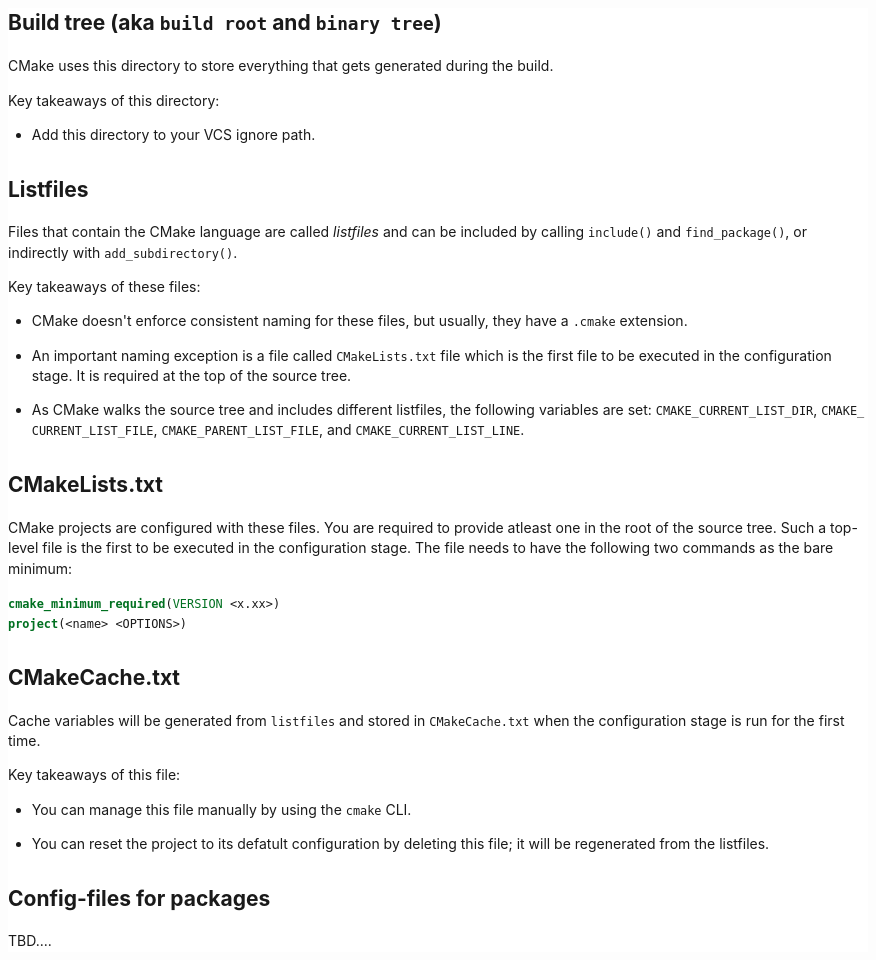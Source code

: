 ## Build tree (aka `build root` and `binary tree`)

CMake uses this directory to store everything that gets generated during the
build.

Key takeaways of this directory:

- Add this directory to your VCS ignore path.

## Listfiles

Files that contain the CMake language are called _listfiles_ and can be included
by calling `include()` and `find_package()`, or indirectly with
`add_subdirectory()`.

Key takeaways of these files:

- CMake doesn't enforce consistent naming for these files, but usually, they
  have a `.cmake` extension.

- An important naming exception is a file called `CMakeLists.txt` file which is
  the first file to be executed in the configuration stage. It is required at
  the top of the source tree.

- As CMake walks the source tree and includes different listfiles, the following
  variables are set: `CMAKE_CURRENT_LIST_DIR`, `CMAKE_CURRENT_LIST_FILE`,
  `CMAKE_PARENT_LIST_FILE`, and `CMAKE_CURRENT_LIST_LINE`.

## CMakeLists.txt

CMake projects are configured with these files. You are required to provide
atleast one in the root of the source tree. Such a top-level file is the first
to be executed in the configuration stage. The file needs to have the following
two commands as the bare minimum:

```cmake
cmake_minimum_required(VERSION <x.xx>)
project(<name> <OPTIONS>)
```

## CMakeCache.txt

Cache variables will be generated from `listfiles` and stored in
`CMakeCache.txt` when the configuration stage is run for the first time.

Key takeaways of this file:

- You can manage this file manually by using the `cmake` CLI.

- You can reset the project to its defatult configuration by deleting this file;
  it will be regenerated from the listfiles.

## Config-files for packages

TBD....
